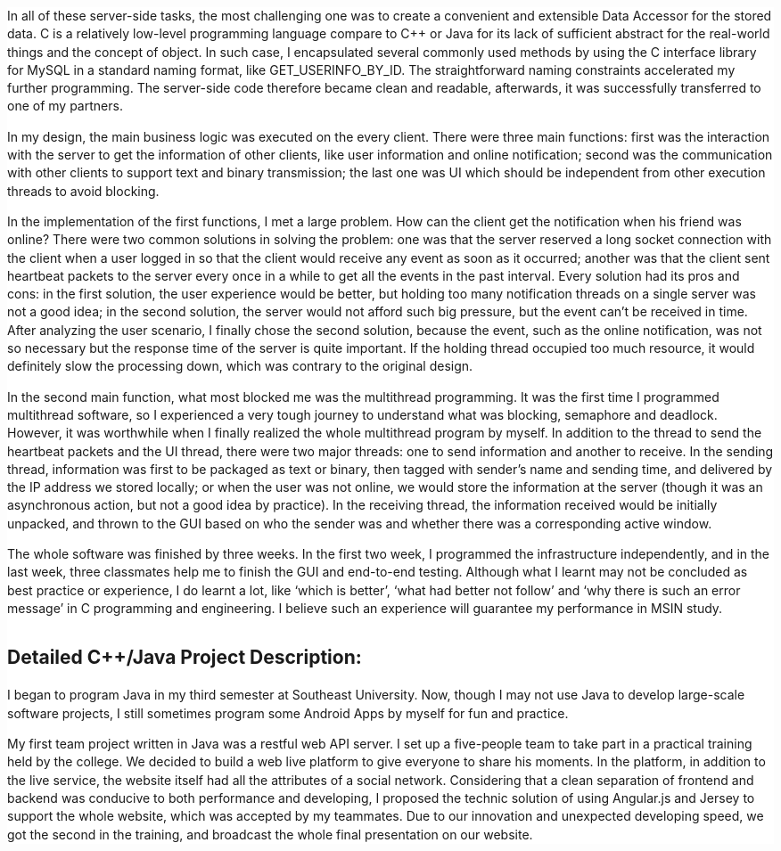 In all of these server-side tasks, the most challenging one was to create a convenient and extensible Data Accessor for the stored data. C is a relatively low-level programming language compare to C++ or Java for its lack of sufficient abstract for the real-world things and the concept of object. In such case, I encapsulated several commonly used methods by using the C interface library for MySQL in a standard naming format, like GET\_USERINFO\_BY\_ID. The straightforward naming constraints accelerated my further programming. The server-side code therefore became clean and readable, afterwards, it was successfully transferred to one of my partners.

In my design, the main business logic was executed on the every client. There were three main functions: first was the interaction with the server to get the information of other clients, like user information and online notification; second was the communication with other clients to support text and binary transmission; the last one was UI which should be independent from other execution threads to avoid blocking.

In the implementation of the first functions, I met a large problem. How can the client get the notification when his friend was online? There were two common solutions in solving the problem: one was that the server reserved a long socket connection with the client when a user logged in so that the client would receive any event as soon as it occurred; another was that the client sent heartbeat packets to the server every once in a while to get all the events in the past interval. Every solution had its pros and cons: in the first solution, the user experience would be better, but holding too many notification threads on a single server was not a good idea; in the second solution, the server would not afford such big pressure, but the event can’t be received in time. After analyzing the user scenario, I finally chose the second solution, because the event, such as the online notification, was not so necessary but the response time of the server is quite important. If the holding thread occupied too much resource, it would definitely slow the processing down, which was contrary to the original design.

In the second main function, what most blocked me was the multithread programming. It was the first time I programmed multithread software, so I experienced a very tough journey to understand what was blocking, semaphore and deadlock. However, it was worthwhile when I finally realized the whole multithread program by myself. In addition to the thread to send the heartbeat packets and the UI thread, there were two major threads: one to send information and another to receive. In the sending thread, information was first to be packaged as text or binary, then tagged with sender’s name and sending time, and delivered by the IP address we stored locally; or when the user was not online, we would store the information at the server \(though it was an asynchronous action, but not a good idea by practice\). In the receiving thread, the information received would be initially unpacked, and thrown to the GUI based on who the sender was and whether there was a corresponding active window.

The whole software was finished by three weeks. In the first two week, I programmed the infrastructure independently, and in the last week, three classmates help me to finish the GUI and end-to-end testing. Although what I learnt may not be concluded as best practice or experience, I do learnt a lot, like ‘which is better’, ‘what had better not follow’ and ‘why there is such an error message’ in C programming and engineering. I believe such an experience will guarantee my performance in MSIN study.

## Detailed C++/Java Project Description:

I began to program Java in my third semester at Southeast University. Now, though I may not use Java to develop large-scale software projects, I still sometimes program some Android Apps by myself for fun and practice.

My first team project written in Java was a restful web API server. I set up a five-people team to take part in a practical training held by the college. We decided to build a web live platform to give everyone to share his moments. In the platform, in addition to the live service, the website itself had all the attributes of a social network. Considering that a clean separation of frontend and backend was conducive to both performance and developing, I proposed the technic solution of using Angular.js and Jersey to support the whole website, which was accepted by my teammates. Due to our innovation and unexpected developing speed, we got the second in the training, and broadcast the whole final presentation on our website.
